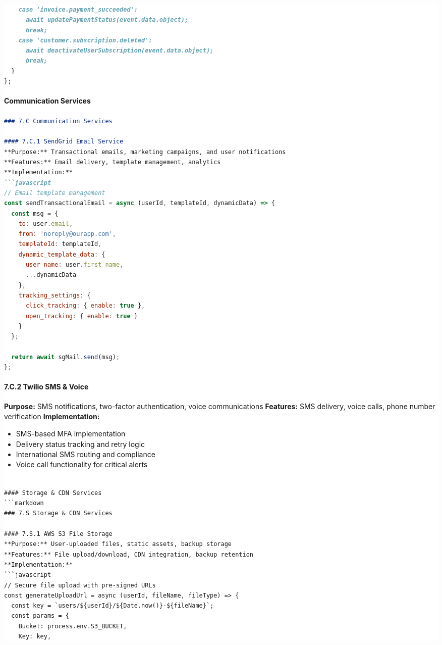 ```markdown
    case 'invoice.payment_succeeded':
      await updatePaymentStatus(event.data.object);
      break;
    case 'customer.subscription.deleted':
      await deactivateUserSubscription(event.data.object);
      break;
  }
};
```

#### Communication Services
```markdown
### 7.C Communication Services

#### 7.C.1 SendGrid Email Service
**Purpose:** Transactional emails, marketing campaigns, and user notifications
**Features:** Email delivery, template management, analytics
**Implementation:**
```javascript
// Email template management
const sendTransactionalEmail = async (userId, templateId, dynamicData) => {
  const msg = {
    to: user.email,
    from: 'noreply@ourapp.com',
    templateId: templateId,
    dynamic_template_data: {
      user_name: user.first_name,
      ...dynamicData
    },
    tracking_settings: {
      click_tracking: { enable: true },
      open_tracking: { enable: true }
    }
  };
  
  return await sgMail.send(msg);
};
```

#### 7.C.2 Twilio SMS & Voice
**Purpose:** SMS notifications, two-factor authentication, voice communications
**Features:** SMS delivery, voice calls, phone number verification
**Implementation:**
- SMS-based MFA implementation
- Delivery status tracking and retry logic
- International SMS routing and compliance
- Voice call functionality for critical alerts
```

#### Storage & CDN Services
```markdown
### 7.S Storage & CDN Services

#### 7.S.1 AWS S3 File Storage
**Purpose:** User-uploaded files, static assets, backup storage
**Features:** File upload/download, CDN integration, backup retention
**Implementation:**
```javascript
// Secure file upload with pre-signed URLs
const generateUploadUrl = async (userId, fileName, fileType) => {
  const key = `users/${userId}/${Date.now()}-${fileName}`;
  const params = {
    Bucket: process.env.S3_BUCKET,
    Key: key,
```
